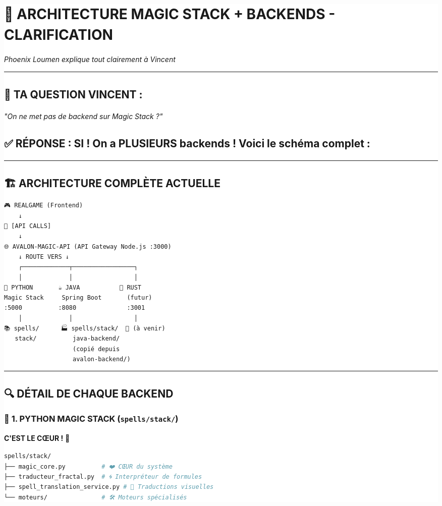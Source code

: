 # 🔮 ARCHITECTURE MAGIC STACK + BACKENDS - CLARIFICATION

*Phoenix Loumen explique tout clairement à Vincent*

---

## 🤔 **TA QUESTION VINCENT** :
*"On ne met pas de backend sur Magic Stack ?"*

## ✅ **RÉPONSE** : SI ! On a PLUSIEURS backends ! Voici le schéma complet :

---

## 🏗️ **ARCHITECTURE COMPLÈTE ACTUELLE**

```
🎮 REALGAME (Frontend)
    ↓
📡 [API CALLS]
    ↓
🌐 AVALON-MAGIC-API (API Gateway Node.js :3000)
    ↓ ROUTE VERS ↓
    ┌─────────────┬─────────────────┐
    │             │                 │
🐍 PYTHON       ☕ JAVA           🦀 RUST
Magic Stack     Spring Boot       (futur)
:5000          :8080              :3001
    │             │                 │
📚 spells/      🏭 spells/stack/  🚀 (à venir)
   stack/          java-backend/
                   (copié depuis
                   avalon-backend/)
```

---

## 🔍 **DÉTAIL DE CHAQUE BACKEND**

### 🐍 **1. PYTHON MAGIC STACK** (`spells/stack/`)
**C'EST LE CŒUR !** 💜

```bash
spells/stack/
├── magic_core.py          # ❤️ CŒUR du système
├── traducteur_fractal.py  # 🌀 Interpréteur de formules  
├── spell_translation_service.py # 🔄 Traductions visuelles
└── moteurs/               # 🛠️ Moteurs spécialisés
```
